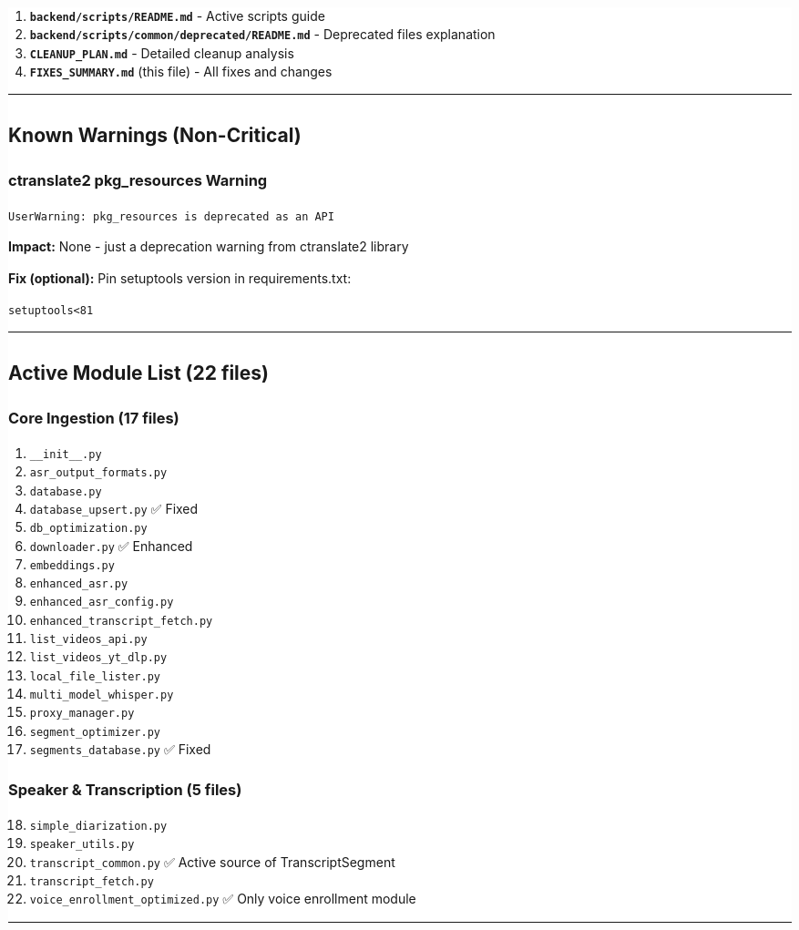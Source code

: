1. **`backend/scripts/README.md`** - Active scripts guide
2. **`backend/scripts/common/deprecated/README.md`** - Deprecated files explanation
3. **`CLEANUP_PLAN.md`** - Detailed cleanup analysis
4. **`FIXES_SUMMARY.md`** (this file) - All fixes and changes

---

## Known Warnings (Non-Critical)

### ctranslate2 pkg_resources Warning
```
UserWarning: pkg_resources is deprecated as an API
```

**Impact:** None - just a deprecation warning from ctranslate2 library

**Fix (optional):** Pin setuptools version in requirements.txt:
```
setuptools<81
```

---

## Active Module List (22 files)

### Core Ingestion (17 files)
1. `__init__.py`
2. `asr_output_formats.py`
3. `database.py`
4. `database_upsert.py` ✅ Fixed
5. `db_optimization.py`
6. `downloader.py` ✅ Enhanced
7. `embeddings.py`
8. `enhanced_asr.py`
9. `enhanced_asr_config.py`
10. `enhanced_transcript_fetch.py`
11. `list_videos_api.py`
12. `list_videos_yt_dlp.py`
13. `local_file_lister.py`
14. `multi_model_whisper.py`
15. `proxy_manager.py`
16. `segment_optimizer.py`
17. `segments_database.py` ✅ Fixed

### Speaker & Transcription (5 files)
18. `simple_diarization.py`
19. `speaker_utils.py`
20. `transcript_common.py` ✅ Active source of TranscriptSegment
21. `transcript_fetch.py`
22. `voice_enrollment_optimized.py` ✅ Only voice enrollment module

---
